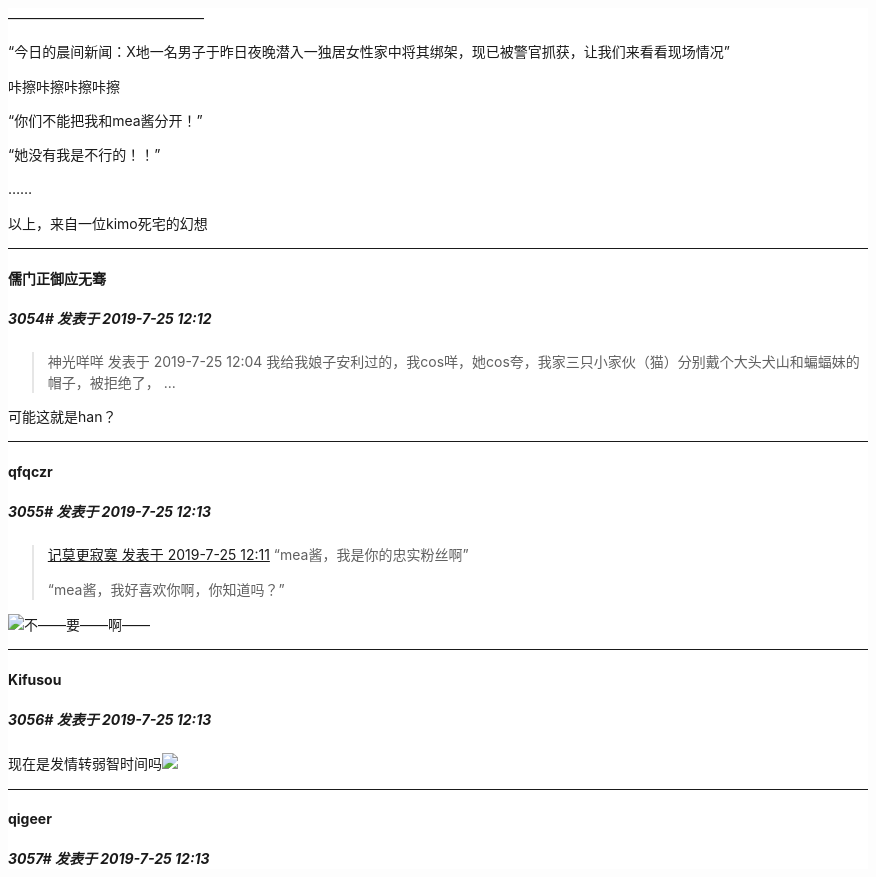 ——————————————


“今日的晨间新闻：X地一名男子于昨日夜晚潜入一独居女性家中将其绑架，现已被警官抓获，让我们来看看现场情况”


咔擦咔擦咔擦咔擦


“你们不能把我和mea酱分开！”


“她没有我是不行的！！”


……

以上，来自一位kimo死宅的幻想


-----

####  儒门正御应无骞  
##### 3054#       发表于 2019-7-25 12:12


<blockquote>神光咩咩 发表于 2019-7-25 12:04
我给我娘子安利过的，我cos咩，她cos夸，我家三只小家伙（猫）分别戴个大头犬山和蝙蝠妹的帽子，被拒绝了， ...</blockquote>
可能这就是han？


-----

####  qfqczr  
##### 3055#       发表于 2019-7-25 12:13


<blockquote><a href="httphttps://bbs.saraba1st.com/2b/forum.php?mod=redirect&amp;goto=findpost&amp;pid=44653994&amp;ptid=1848341" target="_blank">记莫更寂寞 发表于 2019-7-25 12:11</a>
“mea酱，我是你的忠实粉丝啊”


“mea酱，我好喜欢你啊，你知道吗？”</blockquote>
<img src="https://static.saraba1st.com/image/smiley/face2017/018.png" referrerpolicy="no-referrer">不——要——啊——


-----

####  Kifusou  
##### 3056#       发表于 2019-7-25 12:13


现在是发情转弱智时间吗<img src="https://static.saraba1st.com/image/smiley/face2017/067.png" referrerpolicy="no-referrer">


-----

####  qigeer  
##### 3057#       发表于 2019-7-25 12:13

